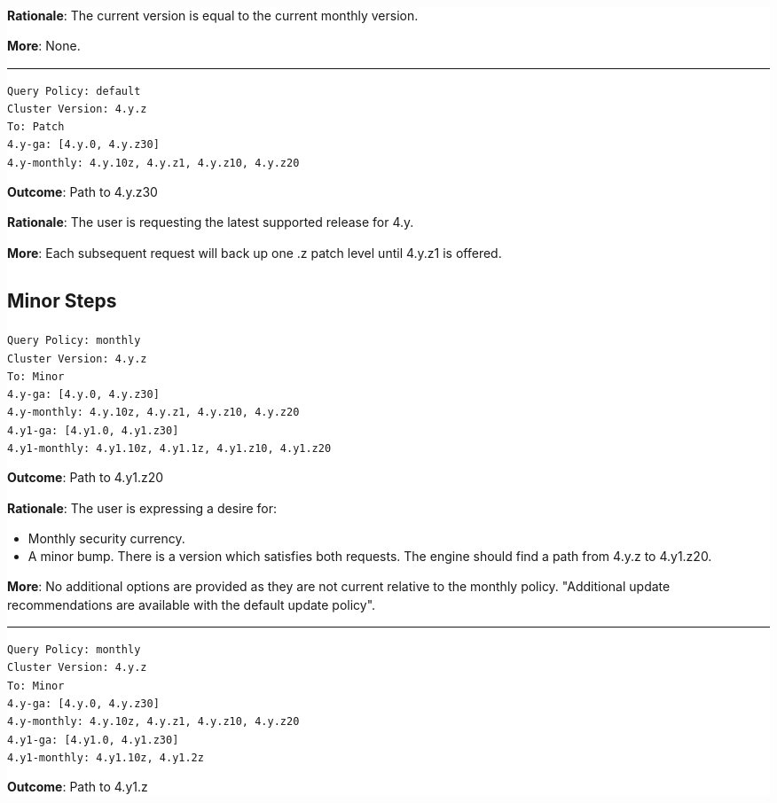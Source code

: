 **Rationale**:
The current version is equal to the current monthly version.

**More**: None.

---

```
Query Policy: default
Cluster Version: 4.y.z
To: Patch
4.y-ga: [4.y.0, 4.y.z30]
4.y-monthly: 4.y.10z, 4.y.z1, 4.y.z10, 4.y.z20
```
**Outcome**: Path to 4.y.z30

**Rationale**:
The user is requesting the latest supported release for 4.y.

**More**: Each subsequent request will back up one .z patch level until 4.y.z1 is offered. 


## Minor Steps

```
Query Policy: monthly
Cluster Version: 4.y.z
To: Minor
4.y-ga: [4.y.0, 4.y.z30]
4.y-monthly: 4.y.10z, 4.y.z1, 4.y.z10, 4.y.z20
4.y1-ga: [4.y1.0, 4.y1.z30]
4.y1-monthly: 4.y1.10z, 4.y1.1z, 4.y1.z10, 4.y1.z20
```
**Outcome**: Path to 4.y1.z20

**Rationale**:
The user is expressing a desire for:
- Monthly security currency.
- A minor bump.
There is a version which satisfies both requests. The engine should find a path from 4.y.z to 4.y1.z20.

**More**: No additional options are provided as they are not current relative to the monthly policy. "Additional update recommendations are available with the default update policy".

---

```
Query Policy: monthly
Cluster Version: 4.y.z
To: Minor
4.y-ga: [4.y.0, 4.y.z30]
4.y-monthly: 4.y.10z, 4.y.z1, 4.y.z10, 4.y.z20
4.y1-ga: [4.y1.0, 4.y1.z30]
4.y1-monthly: 4.y1.10z, 4.y1.2z
```
**Outcome**: Path to 4.y1.z
